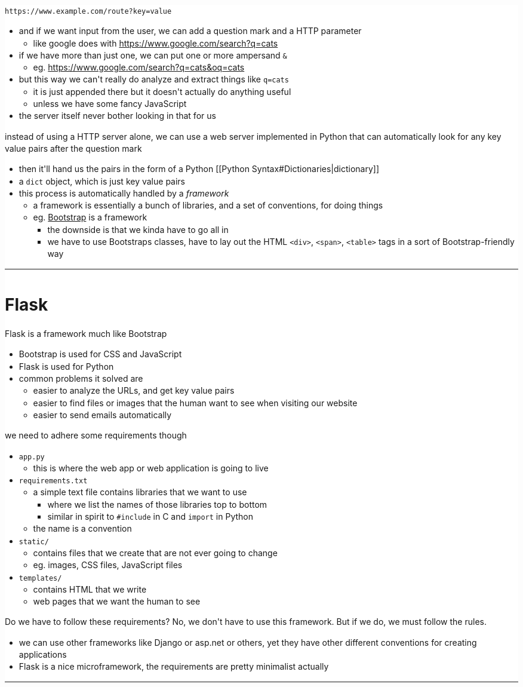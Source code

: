 `https://www.example.com/route?key=value`
* and if we want input from the user, we can add a question mark and a HTTP parameter
	* like google does with https://www.google.com/search?q=cats
* if we have more than just one, we can put one or more ampersand `&`
	* eg. https://www.google.com/search?q=cats&oq=cats
* but this way we can't really do analyze and extract things like `q=cats`
	* it is just appended there but it doesn't actually do anything useful
	* unless we have some fancy JavaScript
* the server itself never bother looking in that for us

instead of using a HTTP server alone, we can use a web server implemented in Python
that can automatically look for any key value pairs after the question mark
* then it'll hand us the pairs in the form of a Python [[Python Syntax#Dictionaries|dictionary]]
* a `dict` object, which is just key value pairs
* this process is automatically handled by a *framework*
	* a framework is essentially a bunch of libraries, and a set of conventions, for doing things
	* eg. [Bootstrap](https://getbootstrap.com) is a framework
		* the downside is that we kinda have to go all in
		* we have to use Bootstraps classes, have to lay out the HTML `<div>`, `<span>`, `<table>` tags in a sort of Bootstrap-friendly way
___

# Flask

Flask is a framework much like Bootstrap
* Bootstrap is used for CSS and JavaScript
* Flask is used for Python
* common problems it solved are
	* easier to analyze the URLs, and get key value pairs
	* easier to find files or images that the human want to see when visiting our website
	* easier to send emails automatically

we need to adhere some requirements though
* `app.py`
	* this is where the web app or web application is going to live
* `requirements.txt`
	* a simple text file contains libraries that we want to use
		* where we list the names of those libraries top to bottom
		* similar in spirit to `#include` in C and `import` in Python
	* the name is a convention
* `static/`
	* contains files that we create that are not ever going to change
	* eg. images, CSS files, JavaScript files
* `templates/`
	* contains HTML that we write
	* web pages that we want the human to see

Do we have to follow these requirements?
No, we don't have to use this framework. But if we do, we must follow the rules.
* we can use other frameworks like Django or asp.net or others, yet they have other different conventions for creating applications
* Flask is a nice microframework, the requirements are pretty minimalist actually
___
